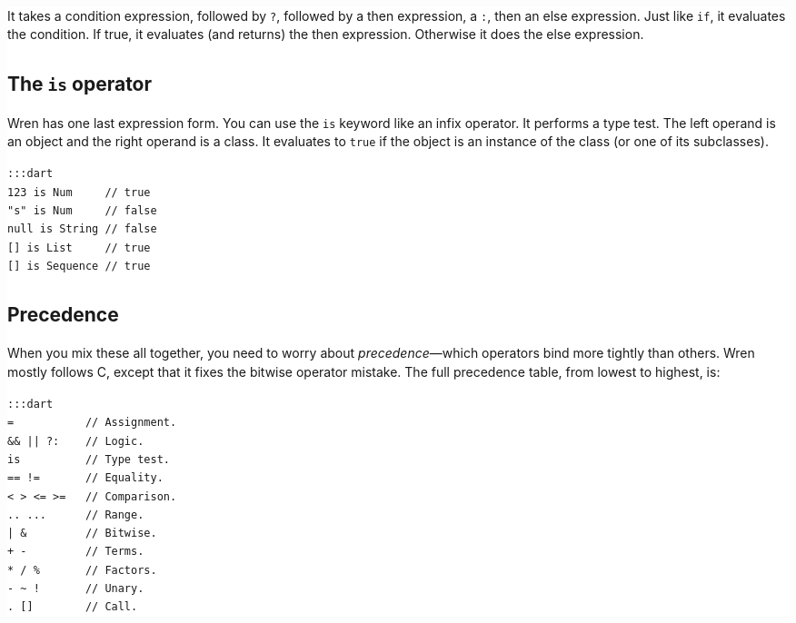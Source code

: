 It takes a condition expression, followed by `?`, followed by a then
expression, a `:`, then an else expression. Just like `if`, it evaluates the
condition. If true, it evaluates (and returns) the then expression. Otherwise
it does the else expression.

## The `is` operator

Wren has one last expression form. You can use the `is` keyword like an infix
operator. It performs a type test. The left operand is an object and the right
operand is a class. It evaluates to `true` if the object is an instance of the
class (or one of its subclasses).

    :::dart
    123 is Num     // true
    "s" is Num     // false
    null is String // false
    [] is List     // true
    [] is Sequence // true

## Precedence

When you mix these all together, you need to worry about
*precedence*&mdash;which operators bind more tightly than others. Wren mostly
follows C, except that it fixes the bitwise operator mistake. The full
precedence table, from lowest to highest, is:

    :::dart
    =           // Assignment.
    && || ?:    // Logic.
    is          // Type test.
    == !=       // Equality.
    < > <= >=   // Comparison.
    .. ...      // Range.
    | &         // Bitwise.
    + -         // Terms.
    * / %       // Factors.
    - ~ !       // Unary.
    . []        // Call.
